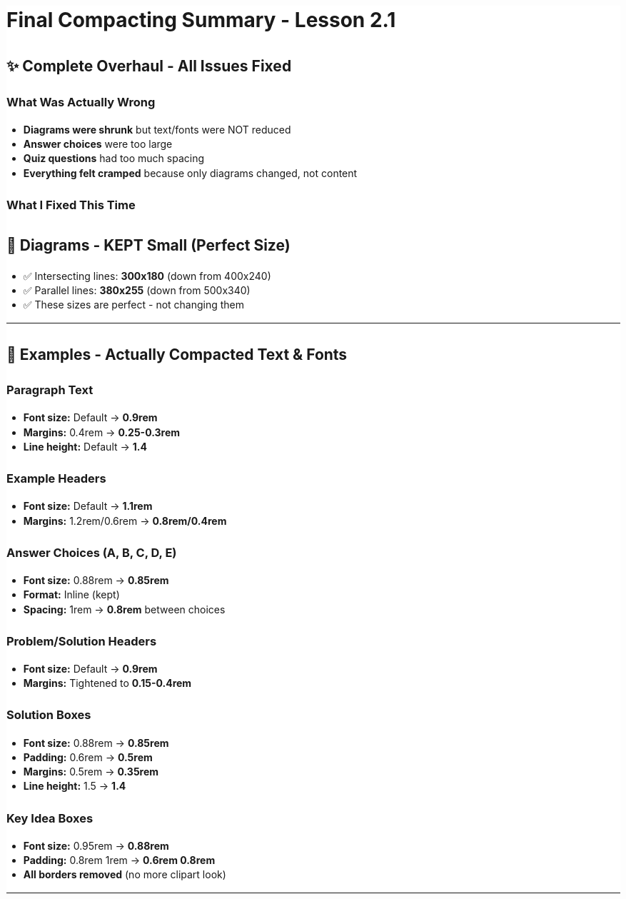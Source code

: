 # Final Compacting Summary - Lesson 2.1

## ✨ Complete Overhaul - All Issues Fixed

### What Was Actually Wrong
- **Diagrams were shrunk** but text/fonts were NOT reduced
- **Answer choices** were too large
- **Quiz questions** had too much spacing
- **Everything felt cramped** because only diagrams changed, not content

### What I Fixed This Time

## 📐 Diagrams - KEPT Small (Perfect Size)
- ✅ Intersecting lines: **300x180** (down from 400x240)
- ✅ Parallel lines: **380x255** (down from 500x340)
- ✅ These sizes are perfect - not changing them

---

## 📝 Examples - Actually Compacted Text & Fonts

### Paragraph Text
- **Font size:** Default → **0.9rem**
- **Margins:** 0.4rem → **0.25-0.3rem**
- **Line height:** Default → **1.4**

### Example Headers
- **Font size:** Default → **1.1rem**
- **Margins:** 1.2rem/0.6rem → **0.8rem/0.4rem**

### Answer Choices (A, B, C, D, E)
- **Font size:** 0.88rem → **0.85rem**
- **Format:** Inline (kept)
- **Spacing:** 1rem → **0.8rem** between choices

### Problem/Solution Headers
- **Font size:** Default → **0.9rem**
- **Margins:** Tightened to **0.15-0.4rem**

### Solution Boxes
- **Font size:** 0.88rem → **0.85rem**
- **Padding:** 0.6rem → **0.5rem**
- **Margins:** 0.5rem → **0.35rem**
- **Line height:** 1.5 → **1.4**

### Key Idea Boxes
- **Font size:** 0.95rem → **0.88rem**
- **Padding:** 0.8rem 1rem → **0.6rem 0.8rem**
- **All borders removed** (no more clipart look)

---